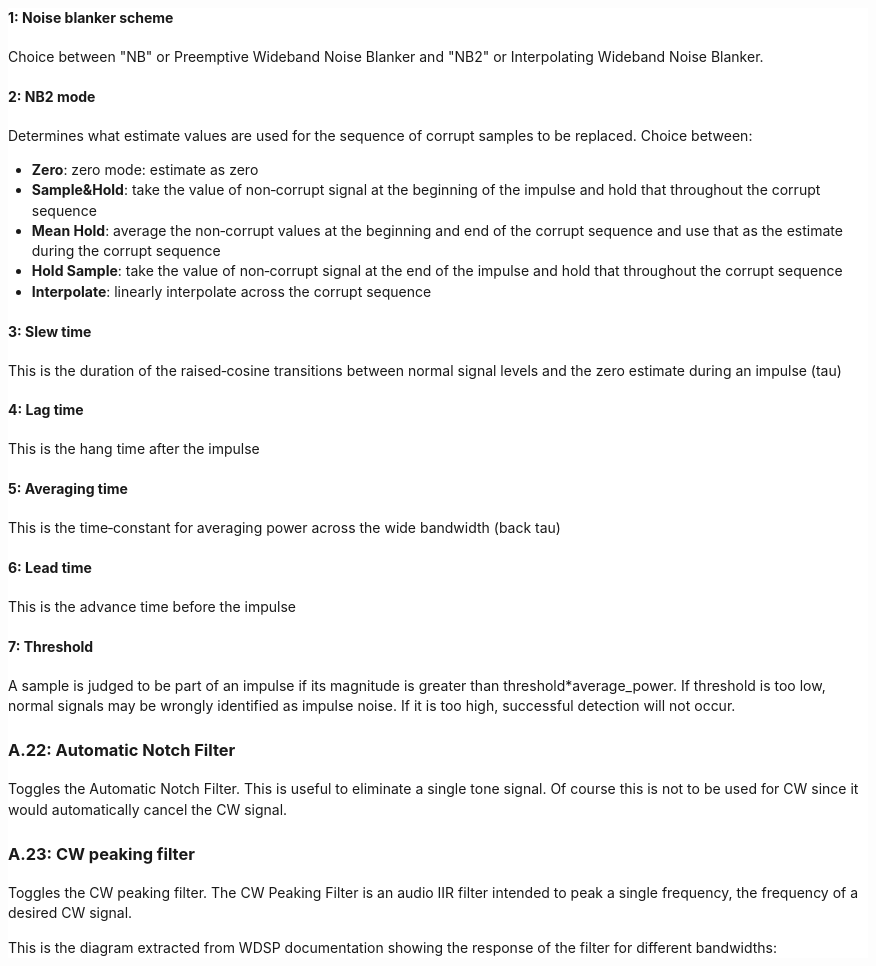 <h4>1: Noise blanker scheme</h4>

Choice between "NB" or Preemptive Wideband Noise Blanker and "NB2" or Interpolating Wideband Noise Blanker.

<h4>2: NB2 mode</h4>

Determines what estimate values are used for the sequence of corrupt samples to be replaced. Choice between:

  - **Zero**: zero mode: estimate as zero
  - **Sample&Hold**: take the value of non‐corrupt signal at the beginning of the impulse and hold that throughout the corrupt sequence
  - **Mean Hold**: average the non‐corrupt values at the beginning and end of the corrupt sequence and use that as the estimate during the corrupt sequence
  - **Hold Sample**: take the value of non‐corrupt signal at the end of the impulse and hold that throughout the corrupt sequence
  - **Interpolate**: linearly interpolate across the corrupt sequence

<h4>3: Slew time</h4>

This is the duration of the raised‐cosine transitions between normal signal levels and the zero estimate during an impulse (tau)

<h4>4: Lag time</h4>

This is the hang time after the impulse

<h4>5: Averaging time</h4>

This is the time‐constant for averaging power across the wide bandwidth (back tau)

<h4>6: Lead time</h4>

This is the advance time before the impulse

<h4>7: Threshold</h4>

A sample is judged to be part of an impulse if its magnitude is greater than threshold*average_power. If threshold is too low, normal signals may be wrongly identified as impulse noise. If it is too high, successful detection will not occur.

<h3>A.22: Automatic Notch Filter</h3>

Toggles the Automatic Notch Filter. This is useful to eliminate a single tone signal. Of course this is not to be used for CW since it would automatically cancel the CW signal.

<h3>A.23: CW peaking filter</h3>

Toggles the CW peaking filter. The CW Peaking Filter is an audio IIR filter intended to peak a single frequency, the frequency of a
desired CW signal.

This is the diagram extracted from WDSP documentation showing the response of the filter for different bandwidths:
